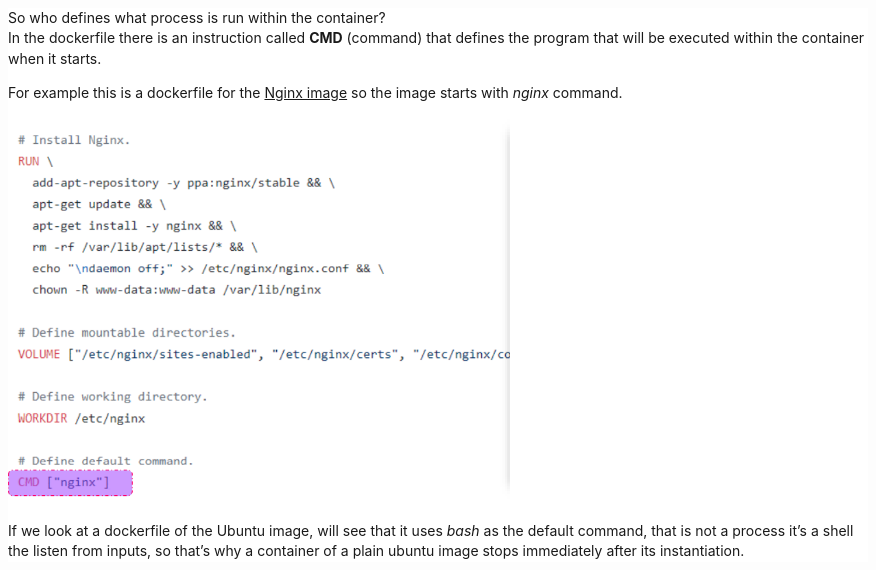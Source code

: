 So who defines what process is run within the container?  
In the dockerfile there is an instruction called **CMD** (command) that
defines the program that will be executed within the container when it
starts.

For example this is a dockerfile for the [Nginx
image](https://hub.docker.com/_/nginx) so the image starts with *nginx*
command.

<img src=".//media/image28.png" style="width:5.225in;height:4.00472in" alt="Text, letter Description automatically generated" />

If we look at a dockerfile of the Ubuntu image, will see that it uses
*bash* as the default command, that is not a process it’s a shell the
listen from inputs, so that’s why a container of a plain ubuntu image
stops immediately after its instantiation.
